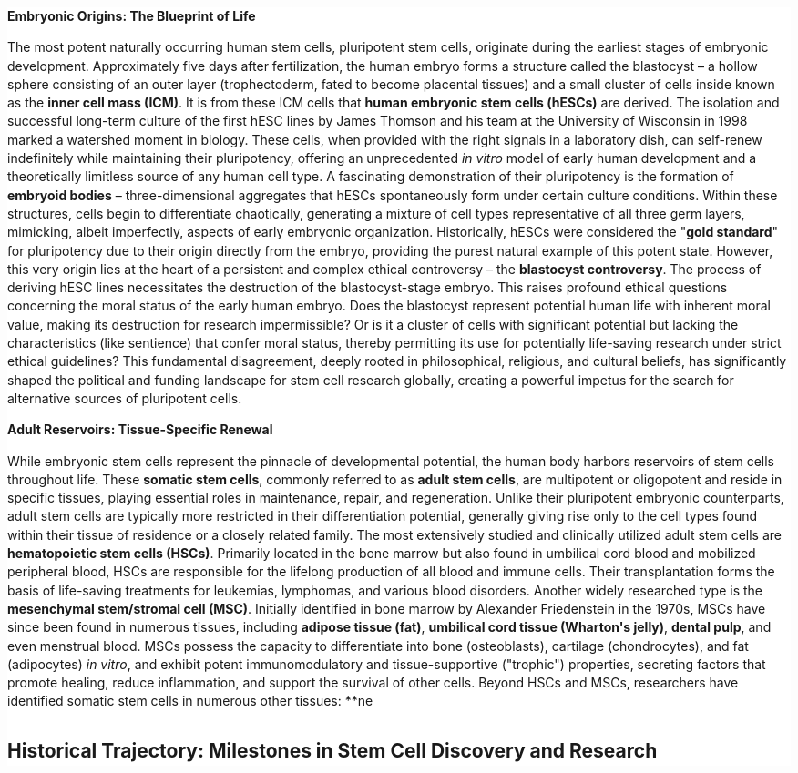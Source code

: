 **Embryonic Origins: The Blueprint of Life**

The most potent naturally occurring human stem cells, pluripotent stem cells, originate during the earliest stages of embryonic development. Approximately five days after fertilization, the human embryo forms a structure called the blastocyst – a hollow sphere consisting of an outer layer (trophectoderm, fated to become placental tissues) and a small cluster of cells inside known as the **inner cell mass (ICM)**. It is from these ICM cells that **human embryonic stem cells (hESCs)** are derived. The isolation and successful long-term culture of the first hESC lines by James Thomson and his team at the University of Wisconsin in 1998 marked a watershed moment in biology. These cells, when provided with the right signals in a laboratory dish, can self-renew indefinitely while maintaining their pluripotency, offering an unprecedented *in vitro* model of early human development and a theoretically limitless source of any human cell type. A fascinating demonstration of their pluripotency is the formation of **embryoid bodies** – three-dimensional aggregates that hESCs spontaneously form under certain culture conditions. Within these structures, cells begin to differentiate chaotically, generating a mixture of cell types representative of all three germ layers, mimicking, albeit imperfectly, aspects of early embryonic organization. Historically, hESCs were considered the "**gold standard**" for pluripotency due to their origin directly from the embryo, providing the purest natural example of this potent state. However, this very origin lies at the heart of a persistent and complex ethical controversy – the **blastocyst controversy**. The process of deriving hESC lines necessitates the destruction of the blastocyst-stage embryo. This raises profound ethical questions concerning the moral status of the early human embryo. Does the blastocyst represent potential human life with inherent moral value, making its destruction for research impermissible? Or is it a cluster of cells with significant potential but lacking the characteristics (like sentience) that confer moral status, thereby permitting its use for potentially life-saving research under strict ethical guidelines? This fundamental disagreement, deeply rooted in philosophical, religious, and cultural beliefs, has significantly shaped the political and funding landscape for stem cell research globally, creating a powerful impetus for the search for alternative sources of pluripotent cells.

**Adult Reservoirs: Tissue-Specific Renewal**

While embryonic stem cells represent the pinnacle of developmental potential, the human body harbors reservoirs of stem cells throughout life. These **somatic stem cells**, commonly referred to as **adult stem cells**, are multipotent or oligopotent and reside in specific tissues, playing essential roles in maintenance, repair, and regeneration. Unlike their pluripotent embryonic counterparts, adult stem cells are typically more restricted in their differentiation potential, generally giving rise only to the cell types found within their tissue of residence or a closely related family. The most extensively studied and clinically utilized adult stem cells are **hematopoietic stem cells (HSCs)**. Primarily located in the bone marrow but also found in umbilical cord blood and mobilized peripheral blood, HSCs are responsible for the lifelong production of all blood and immune cells. Their transplantation forms the basis of life-saving treatments for leukemias, lymphomas, and various blood disorders. Another widely researched type is the **mesenchymal stem/stromal cell (MSC)**. Initially identified in bone marrow by Alexander Friedenstein in the 1970s, MSCs have since been found in numerous tissues, including **adipose tissue (fat)**, **umbilical cord tissue (Wharton's jelly)**, **dental pulp**, and even menstrual blood. MSCs possess the capacity to differentiate into bone (osteoblasts), cartilage (chondrocytes), and fat (adipocytes) *in vitro*, and exhibit potent immunomodulatory and tissue-supportive ("trophic") properties, secreting factors that promote healing, reduce inflammation, and support the survival of other cells. Beyond HSCs and MSCs, researchers have identified somatic stem cells in numerous other tissues: **ne

## Historical Trajectory: Milestones in Stem Cell Discovery and Research
